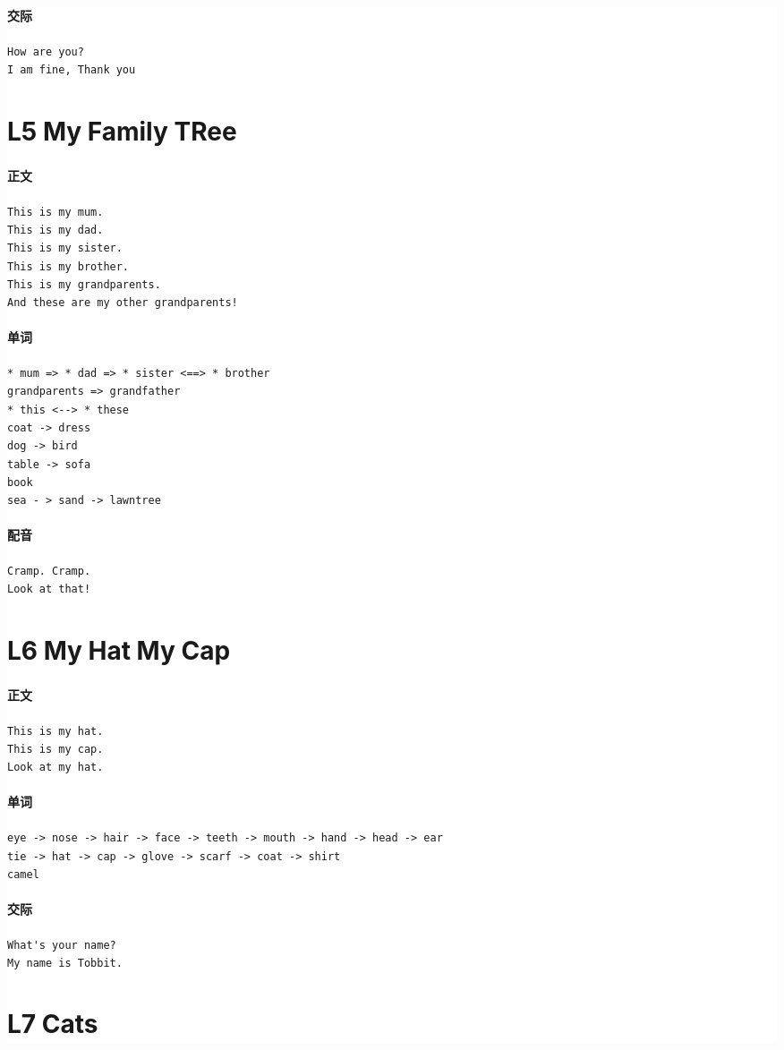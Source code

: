 #### 交际

    How are you?
    I am fine, Thank you

# L5 My Family TRee

#### 正文

    This is my mum.
    This is my dad.
    This is my sister.
    This is my brother.
    This is my grandparents.
    And these are my other grandparents!

#### 单词

    * mum => * dad => * sister <==> * brother
    grandparents => grandfather
    * this <--> * these
    coat -> dress
    dog -> bird
    table -> sofa
    book
    sea - > sand -> lawntree

#### 配音

    Cramp. Cramp.
    Look at that!

# L6 My Hat My Cap

#### 正文

    This is my hat.
    This is my cap.
    Look at my hat.

#### 单词

    eye -> nose -> hair -> face -> teeth -> mouth -> hand -> head -> ear
    tie -> hat -> cap -> glove -> scarf -> coat -> shirt
    camel

#### 交际

    What's your name?
    My name is Tobbit.

# L7 Cats
